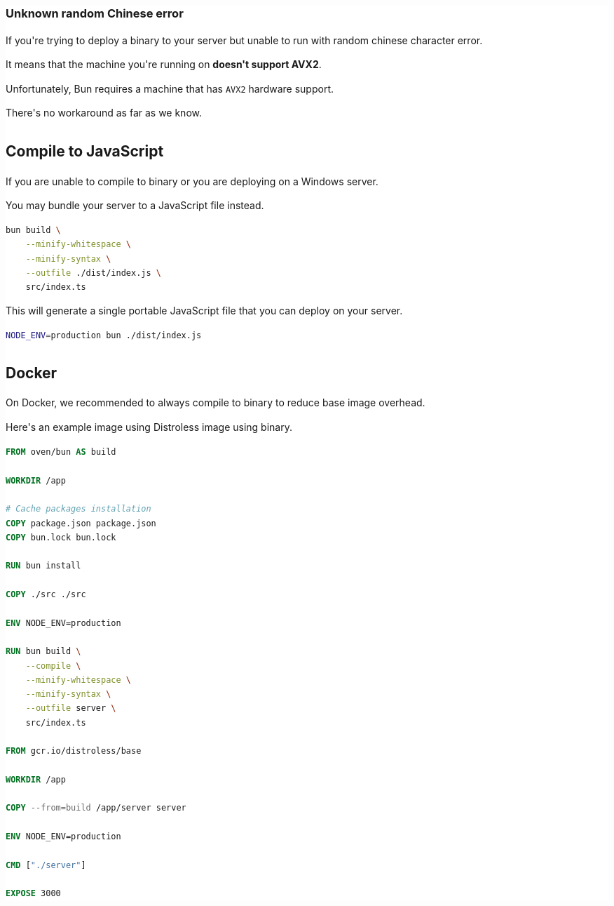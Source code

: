 ### Unknown random Chinese error
If you're trying to deploy a binary to your server but unable to run with random chinese character error.

It means that the machine you're running on **doesn't support AVX2**.

Unfortunately, Bun requires a machine that has `AVX2` hardware support.

There's no workaround as far as we know.

## Compile to JavaScript
If you are unable to compile to binary or you are deploying on a Windows server.

You may bundle your server to a JavaScript file instead.

```bash
bun build \
	--minify-whitespace \
	--minify-syntax \
	--outfile ./dist/index.js \
	src/index.ts
```

This will generate a single portable JavaScript file that you can deploy on your server.
```bash
NODE_ENV=production bun ./dist/index.js
```

## Docker
On Docker, we recommended to always compile to binary to reduce base image overhead.

Here's an example image using Distroless image using binary.
```dockerfile [Dockerfile]
FROM oven/bun AS build

WORKDIR /app

# Cache packages installation
COPY package.json package.json
COPY bun.lock bun.lock

RUN bun install

COPY ./src ./src

ENV NODE_ENV=production

RUN bun build \
	--compile \
	--minify-whitespace \
	--minify-syntax \
	--outfile server \
	src/index.ts

FROM gcr.io/distroless/base

WORKDIR /app

COPY --from=build /app/server server

ENV NODE_ENV=production

CMD ["./server"]

EXPOSE 3000
```